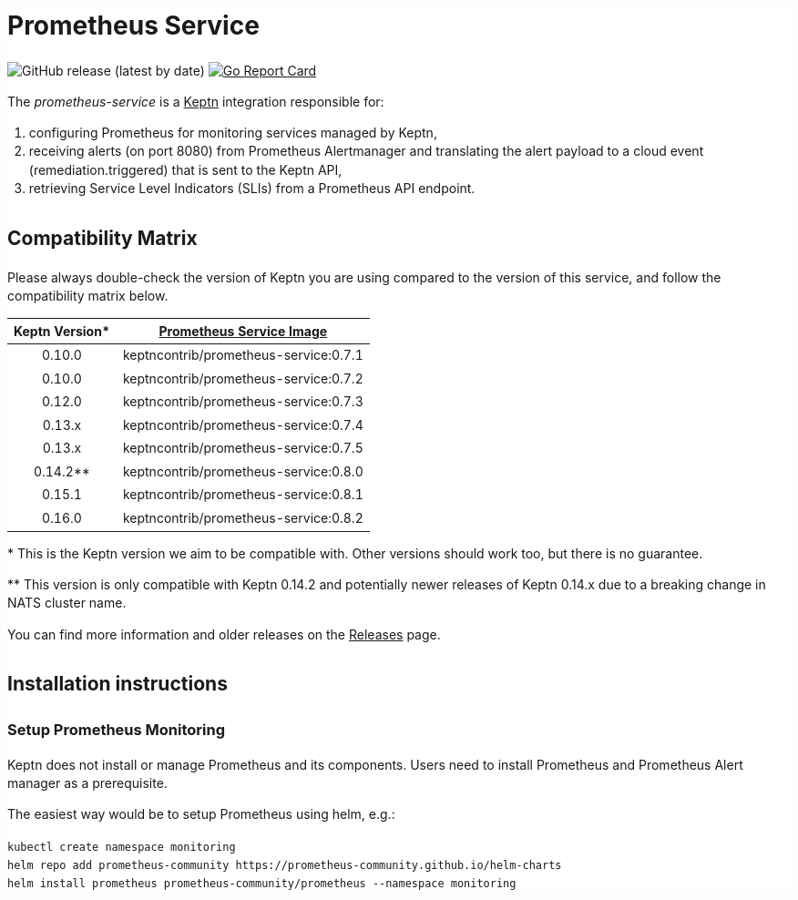 # Prometheus Service
![GitHub release (latest by date)](https://img.shields.io/github/v/release/keptn-contrib/prometheus-service)
[![Go Report Card](https://goreportcard.com/badge/github.com/keptn-contrib/prometheus-service)](https://goreportcard.com/report/github.com/keptn-contrib/prometheus-service)

The *prometheus-service* is a [Keptn](https://keptn.sh) integration responsible for:

1. configuring Prometheus for monitoring services managed by Keptn, 
2. receiving alerts (on port 8080) from Prometheus Alertmanager and translating the alert payload to a cloud event (remediation.triggered) that is sent to the Keptn API,
3. retrieving Service Level Indicators (SLIs) from a Prometheus API endpoint. 

## Compatibility Matrix

Please always double-check the version of Keptn you are using compared to the version of this service, and follow the compatibility matrix below.

| Keptn Version\* | [Prometheus Service Image](https://hub.docker.com/r/keptncontrib/prometheus-service/tags) |
|:---------------:|:-----------------------------------------------------------------------------------------:|
|     0.10.0      |                           keptncontrib/prometheus-service:0.7.1                           |
|     0.10.0      |                           keptncontrib/prometheus-service:0.7.2                           |
|     0.12.0      |                           keptncontrib/prometheus-service:0.7.3                           |
|     0.13.x      |                           keptncontrib/prometheus-service:0.7.4                           |
|     0.13.x      |                           keptncontrib/prometheus-service:0.7.5                           |
|    0.14.2\**    |                           keptncontrib/prometheus-service:0.8.0                           |
 |     0.15.1      |                           keptncontrib/prometheus-service:0.8.1                           |
|     0.16.0      |                           keptncontrib/prometheus-service:0.8.2                           |

\* This is the Keptn version we aim to be compatible with. Other versions should work too, but there is no guarantee.

\** This version is only compatible with Keptn 0.14.2 and potentially newer releases of Keptn 0.14.x due to a breaking change in NATS cluster name.

You can find more information and older releases on the [Releases](https://github.com/keptn-contrib/prometheus-service/releases) page.

## Installation instructions

### Setup Prometheus Monitoring

Keptn does not install or manage Prometheus and its components. Users need to install Prometheus and Prometheus Alert manager as a prerequisite.

The easiest way would be to setup Prometheus using helm, e.g.:
```console
kubectl create namespace monitoring
helm repo add prometheus-community https://prometheus-community.github.io/helm-charts
helm install prometheus prometheus-community/prometheus --namespace monitoring
```
